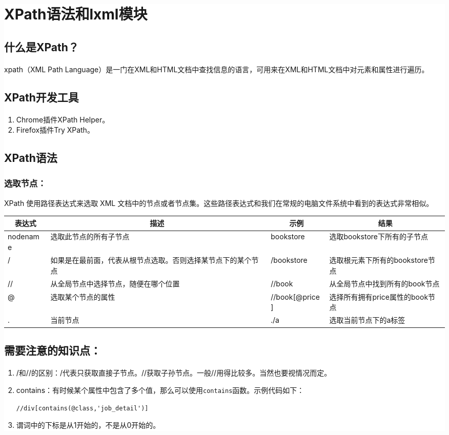 # XPath语法和lxml模块

 

## 什么是XPath？

 

xpath（XML Path Language）是一门在XML和HTML文档中查找信息的语言，可用来在XML和HTML文档中对元素和属性进行遍历。

 

## XPath开发工具

 

1. Chrome插件XPath Helper。
2. Firefox插件Try XPath。

 

## XPath语法

 

### 选取节点：

 

XPath 使用路径表达式来选取 XML 文档中的节点或者节点集。这些路径表达式和我们在常规的电脑文件系统中看到的表达式非常相似。

 

| 表达式   | 描述                                                         | 示例           | 结果                            |
| -------- | ------------------------------------------------------------ | -------------- | ------------------------------- |
| nodename | 选取此节点的所有子节点                                       | bookstore      | 选取bookstore下所有的子节点     |
| /        | 如果是在最前面，代表从根节点选取。否则选择某节点下的某个节点 | /bookstore     | 选取根元素下所有的bookstore节点 |
| //       | 从全局节点中选择节点，随便在哪个位置                         | //book         | 从全局节点中找到所有的book节点  |
| @        | 选取某个节点的属性                                           | //book[@price] | 选择所有拥有price属性的book节点 |
| .        | 当前节点                                                     | ./a            | 选取当前节点下的a标签           |

 

## 需要注意的知识点：

 

1. /和//的区别：/代表只获取直接子节点。//获取子孙节点。一般//用得比较多。当然也要视情况而定。

2. contains：有时候某个属性中包含了多个值，那么可以使用`contains`函数。示例代码如下：

   ```
   //div[contains(@class,'job_detail')]
   ```

3. 谓词中的下标是从1开始的，不是从0开始的。
